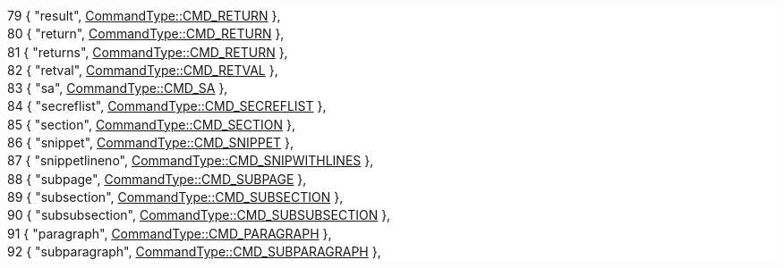 <div class="doxyCodeLine"><span class="doxyLineNumber">79</span><span class="doxyLineContent"><span class="doxyHighlight">  { </span><span class="doxyHighlightStringLiteral">"result"</span><span class="doxyHighlight">,        <a href="/web-doxygen/docs/api/files/src/cmdmapper-h/#a21e038f5b8958e203d28bc4f18472352a6ba091ac10f7a7cf1ff37262bd57d9d3">CommandType::CMD_RETURN</a> },</span></span></div>
<div class="doxyCodeLine"><span class="doxyLineNumber">80</span><span class="doxyLineContent"><span class="doxyHighlight">  { </span><span class="doxyHighlightStringLiteral">"return"</span><span class="doxyHighlight">,        <a href="/web-doxygen/docs/api/files/src/cmdmapper-h/#a21e038f5b8958e203d28bc4f18472352a6ba091ac10f7a7cf1ff37262bd57d9d3">CommandType::CMD_RETURN</a> },</span></span></div>
<div class="doxyCodeLine"><span class="doxyLineNumber">81</span><span class="doxyLineContent"><span class="doxyHighlight">  { </span><span class="doxyHighlightStringLiteral">"returns"</span><span class="doxyHighlight">,       <a href="/web-doxygen/docs/api/files/src/cmdmapper-h/#a21e038f5b8958e203d28bc4f18472352a6ba091ac10f7a7cf1ff37262bd57d9d3">CommandType::CMD_RETURN</a> },</span></span></div>
<div class="doxyCodeLine"><span class="doxyLineNumber">82</span><span class="doxyLineContent"><span class="doxyHighlight">  { </span><span class="doxyHighlightStringLiteral">"retval"</span><span class="doxyHighlight">,        <a href="/web-doxygen/docs/api/files/src/cmdmapper-h/#a21e038f5b8958e203d28bc4f18472352a6d933a567cc87ce84eb73ca916c75b6e">CommandType::CMD_RETVAL</a> },</span></span></div>
<div class="doxyCodeLine"><span class="doxyLineNumber">83</span><span class="doxyLineContent"><span class="doxyHighlight">  { </span><span class="doxyHighlightStringLiteral">"sa"</span><span class="doxyHighlight">,            <a href="/web-doxygen/docs/api/files/src/cmdmapper-h/#a21e038f5b8958e203d28bc4f18472352ab80aa9991ccbef64c2d3751905610771">CommandType::CMD_SA</a> },</span></span></div>
<div class="doxyCodeLine"><span class="doxyLineNumber">84</span><span class="doxyLineContent"><span class="doxyHighlight">  { </span><span class="doxyHighlightStringLiteral">"secreflist"</span><span class="doxyHighlight">,    <a href="/web-doxygen/docs/api/files/src/cmdmapper-h/#a21e038f5b8958e203d28bc4f18472352a8d15e2d8a126c4504d2c0c3b430cf849">CommandType::CMD_SECREFLIST</a> },</span></span></div>
<div class="doxyCodeLine"><span class="doxyLineNumber">85</span><span class="doxyLineContent"><span class="doxyHighlight">  { </span><span class="doxyHighlightStringLiteral">"section"</span><span class="doxyHighlight">,       <a href="/web-doxygen/docs/api/files/src/cmdmapper-h/#a21e038f5b8958e203d28bc4f18472352a08bf0e6e909709da24a469cafe0b9d17">CommandType::CMD_SECTION</a> },</span></span></div>
<div class="doxyCodeLine"><span class="doxyLineNumber">86</span><span class="doxyLineContent"><span class="doxyHighlight">  { </span><span class="doxyHighlightStringLiteral">"snippet"</span><span class="doxyHighlight">,       <a href="/web-doxygen/docs/api/files/src/cmdmapper-h/#a21e038f5b8958e203d28bc4f18472352addd789b088614cf6dcd9ecffefa3c45e">CommandType::CMD_SNIPPET</a> },</span></span></div>
<div class="doxyCodeLine"><span class="doxyLineNumber">87</span><span class="doxyLineContent"><span class="doxyHighlight">  { </span><span class="doxyHighlightStringLiteral">"snippetlineno"</span><span class="doxyHighlight">, <a href="/web-doxygen/docs/api/files/src/cmdmapper-h/#a21e038f5b8958e203d28bc4f18472352af1822f27930af0abbb6f9c4cc35bf50d">CommandType::CMD_SNIPWITHLINES</a> },</span></span></div>
<div class="doxyCodeLine"><span class="doxyLineNumber">88</span><span class="doxyLineContent"><span class="doxyHighlight">  { </span><span class="doxyHighlightStringLiteral">"subpage"</span><span class="doxyHighlight">,       <a href="/web-doxygen/docs/api/files/src/cmdmapper-h/#a21e038f5b8958e203d28bc4f18472352a2f98272f2f7c14500cf04726b028e84b">CommandType::CMD_SUBPAGE</a> },</span></span></div>
<div class="doxyCodeLine"><span class="doxyLineNumber">89</span><span class="doxyLineContent"><span class="doxyHighlight">  { </span><span class="doxyHighlightStringLiteral">"subsection"</span><span class="doxyHighlight">,    <a href="/web-doxygen/docs/api/files/src/cmdmapper-h/#a21e038f5b8958e203d28bc4f18472352a345882397f6eecbf9a1d907dbac3386e">CommandType::CMD_SUBSECTION</a> },</span></span></div>
<div class="doxyCodeLine"><span class="doxyLineNumber">90</span><span class="doxyLineContent"><span class="doxyHighlight">  { </span><span class="doxyHighlightStringLiteral">"subsubsection"</span><span class="doxyHighlight">, <a href="/web-doxygen/docs/api/files/src/cmdmapper-h/#a21e038f5b8958e203d28bc4f18472352a35fa554923a8344b726d70fd99b13a58">CommandType::CMD_SUBSUBSECTION</a> },</span></span></div>
<div class="doxyCodeLine"><span class="doxyLineNumber">91</span><span class="doxyLineContent"><span class="doxyHighlight">  { </span><span class="doxyHighlightStringLiteral">"paragraph"</span><span class="doxyHighlight">,     <a href="/web-doxygen/docs/api/files/src/cmdmapper-h/#a21e038f5b8958e203d28bc4f18472352a63c6751678949b9d8f0f9487bbad3a9b">CommandType::CMD_PARAGRAPH</a> },</span></span></div>
<div class="doxyCodeLine"><span class="doxyLineNumber">92</span><span class="doxyLineContent"><span class="doxyHighlight">  { </span><span class="doxyHighlightStringLiteral">"subparagraph"</span><span class="doxyHighlight">,  <a href="/web-doxygen/docs/api/files/src/cmdmapper-h/#a21e038f5b8958e203d28bc4f18472352a2c9f6fed8166f4c746540413f1119c75">CommandType::CMD_SUBPARAGRAPH</a> },</span></span></div>